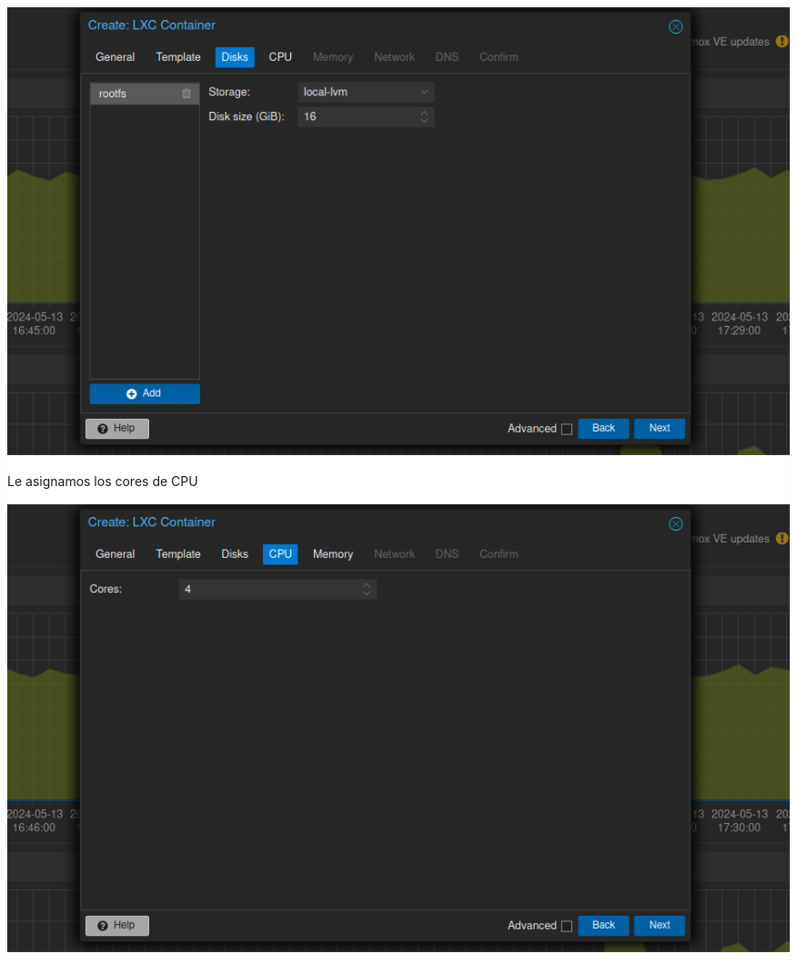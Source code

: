 ![Alt text](imagenes/image-4.png)

Le asignamos los cores de CPU

![Alt text](<imagenes/Captura desde 2024-05-13 17-52-00.png>)
